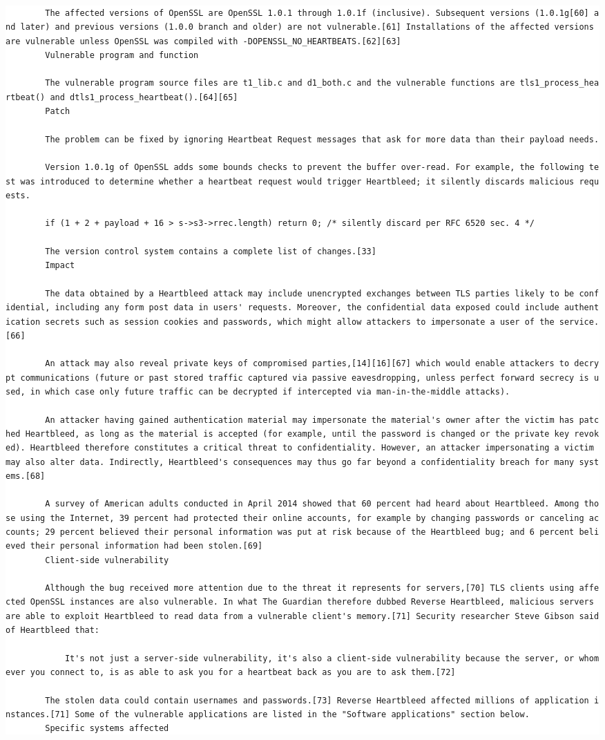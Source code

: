 		    The affected versions of OpenSSL are OpenSSL 1.0.1 through 1.0.1f (inclusive). Subsequent versions (1.0.1g[60] and later) and previous versions (1.0.0 branch and older) are not vulnerable.[61] Installations of the affected versions are vulnerable unless OpenSSL was compiled with -DOPENSSL_NO_HEARTBEATS.[62][63]
		    Vulnerable program and function

		    The vulnerable program source files are t1_lib.c and d1_both.c and the vulnerable functions are tls1_process_heartbeat() and dtls1_process_heartbeat().[64][65]
		    Patch

		    The problem can be fixed by ignoring Heartbeat Request messages that ask for more data than their payload needs.

		    Version 1.0.1g of OpenSSL adds some bounds checks to prevent the buffer over-read. For example, the following test was introduced to determine whether a heartbeat request would trigger Heartbleed; it silently discards malicious requests.

		    if (1 + 2 + payload + 16 > s->s3->rrec.length) return 0; /* silently discard per RFC 6520 sec. 4 */

		    The version control system contains a complete list of changes.[33]
		    Impact

		    The data obtained by a Heartbleed attack may include unencrypted exchanges between TLS parties likely to be confidential, including any form post data in users' requests. Moreover, the confidential data exposed could include authentication secrets such as session cookies and passwords, which might allow attackers to impersonate a user of the service.[66]

		    An attack may also reveal private keys of compromised parties,[14][16][67] which would enable attackers to decrypt communications (future or past stored traffic captured via passive eavesdropping, unless perfect forward secrecy is used, in which case only future traffic can be decrypted if intercepted via man-in-the-middle attacks).

		    An attacker having gained authentication material may impersonate the material's owner after the victim has patched Heartbleed, as long as the material is accepted (for example, until the password is changed or the private key revoked). Heartbleed therefore constitutes a critical threat to confidentiality. However, an attacker impersonating a victim may also alter data. Indirectly, Heartbleed's consequences may thus go far beyond a confidentiality breach for many systems.[68]

		    A survey of American adults conducted in April 2014 showed that 60 percent had heard about Heartbleed. Among those using the Internet, 39 percent had protected their online accounts, for example by changing passwords or canceling accounts; 29 percent believed their personal information was put at risk because of the Heartbleed bug; and 6 percent believed their personal information had been stolen.[69]
		    Client-side vulnerability

		    Although the bug received more attention due to the threat it represents for servers,[70] TLS clients using affected OpenSSL instances are also vulnerable. In what The Guardian therefore dubbed Reverse Heartbleed, malicious servers are able to exploit Heartbleed to read data from a vulnerable client's memory.[71] Security researcher Steve Gibson said of Heartbleed that:

		        It's not just a server-side vulnerability, it's also a client-side vulnerability because the server, or whomever you connect to, is as able to ask you for a heartbeat back as you are to ask them.[72]

			The stolen data could contain usernames and passwords.[73] Reverse Heartbleed affected millions of application instances.[71] Some of the vulnerable applications are listed in the "Software applications" section below.
			Specific systems affected
